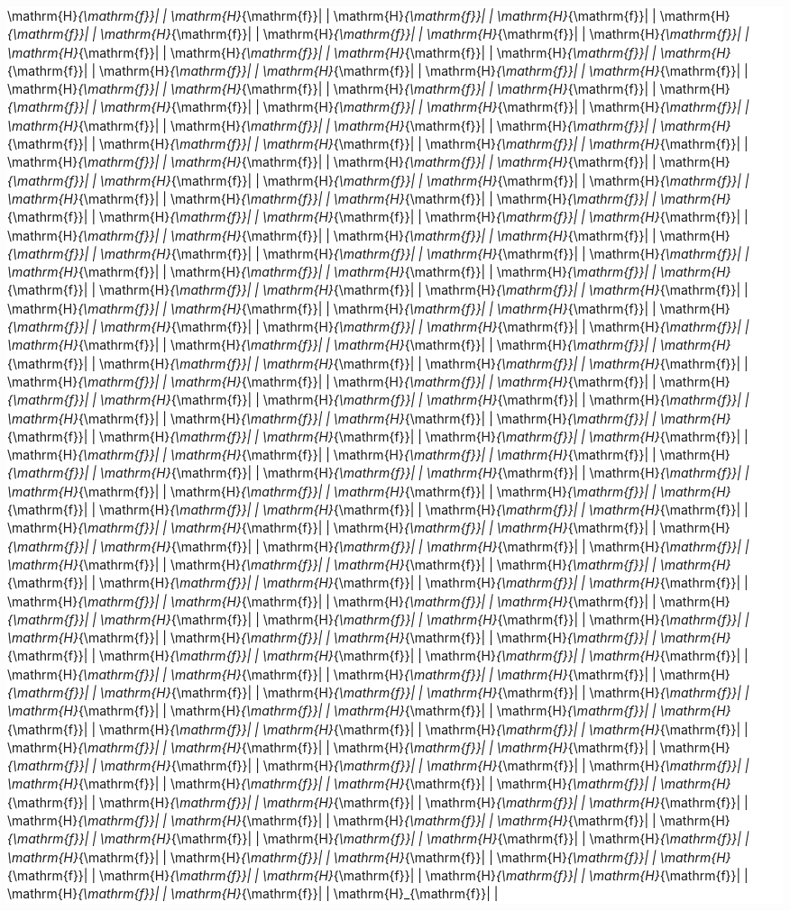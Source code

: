 \mathrm{H}_{\mathrm{f}}| | \mathrm{H}_{\mathrm{f}}| | \mathrm{H}_{\mathrm{f}}| | \mathrm{H}_{\mathrm{f}}| | \mathrm{H}_{\mathrm{f}}| | \mathrm{H}_{\mathrm{f}}| | \mathrm{H}_{\mathrm{f}}| | \mathrm{H}_{\mathrm{f}}| | \mathrm{H}_{\mathrm{f}}| | \mathrm{H}_{\mathrm{f}}| | \mathrm{H}_{\mathrm{f}}| | \mathrm{H}_{\mathrm{f}}| | \mathrm{H}_{\mathrm{f}}| | \mathrm{H}_{\mathrm{f}}| | \mathrm{H}_{\mathrm{f}}| | \mathrm{H}_{\mathrm{f}}| | \mathrm{H}_{\mathrm{f}}| | \mathrm{H}_{\mathrm{f}}| | \mathrm{H}_{\mathrm{f}}| | \mathrm{H}_{\mathrm{f}}| | \mathrm{H}_{\mathrm{f}}| | \mathrm{H}_{\mathrm{f}}| | \mathrm{H}_{\mathrm{f}}| | \mathrm{H}_{\mathrm{f}}| | \mathrm{H}_{\mathrm{f}}| | \mathrm{H}_{\mathrm{f}}| | \mathrm{H}_{\mathrm{f}}| | \mathrm{H}_{\mathrm{f}}| | \mathrm{H}_{\mathrm{f}}| | \mathrm{H}_{\mathrm{f}}| | \mathrm{H}_{\mathrm{f}}| | \mathrm{H}_{\mathrm{f}}| | \mathrm{H}_{\mathrm{f}}| | \mathrm{H}_{\mathrm{f}}| | \mathrm{H}_{\mathrm{f}}| | \mathrm{H}_{\mathrm{f}}| | \mathrm{H}_{\mathrm{f}}| | \mathrm{H}_{\mathrm{f}}| | \mathrm{H}_{\mathrm{f}}| | \mathrm{H}_{\mathrm{f}}| | \mathrm{H}_{\mathrm{f}}| | \mathrm{H}_{\mathrm{f}}| | \mathrm{H}_{\mathrm{f}}| | \mathrm{H}_{\mathrm{f}}| | \mathrm{H}_{\mathrm{f}}| | \mathrm{H}_{\mathrm{f}}| | \mathrm{H}_{\mathrm{f}}| | \mathrm{H}_{\mathrm{f}}| | \mathrm{H}_{\mathrm{f}}| | \mathrm{H}_{\mathrm{f}}| | \mathrm{H}_{\mathrm{f}}| | \mathrm{H}_{\mathrm{f}}| | \mathrm{H}_{\mathrm{f}}| | \mathrm{H}_{\mathrm{f}}| | \mathrm{H}_{\mathrm{f}}| | \mathrm{H}_{\mathrm{f}}| | \mathrm{H}_{\mathrm{f}}| | \mathrm{H}_{\mathrm{f}}| | \mathrm{H}_{\mathrm{f}}| | \mathrm{H}_{\mathrm{f}}| | \mathrm{H}_{\mathrm{f}}| | \mathrm{H}_{\mathrm{f}}| | \mathrm{H}_{\mathrm{f}}| | \mathrm{H}_{\mathrm{f}}| | \mathrm{H}_{\mathrm{f}}| | \mathrm{H}_{\mathrm{f}}| | \mathrm{H}_{\mathrm{f}}| | \mathrm{H}_{\mathrm{f}}| | \mathrm{H}_{\mathrm{f}}| | \mathrm{H}_{\mathrm{f}}| | \mathrm{H}_{\mathrm{f}}| | \mathrm{H}_{\mathrm{f}}| | \mathrm{H}_{\mathrm{f}}| | \mathrm{H}_{\mathrm{f}}| | \mathrm{H}_{\mathrm{f}}| | \mathrm{H}_{\mathrm{f}}| | \mathrm{H}_{\mathrm{f}}| | \mathrm{H}_{\mathrm{f}}| | \mathrm{H}_{\mathrm{f}}| | \mathrm{H}_{\mathrm{f}}| | \mathrm{H}_{\mathrm{f}}| | \mathrm{H}_{\mathrm{f}}| | \mathrm{H}_{\mathrm{f}}| | \mathrm{H}_{\mathrm{f}}| | \mathrm{H}_{\mathrm{f}}| | \mathrm{H}_{\mathrm{f}}| | \mathrm{H}_{\mathrm{f}}| | \mathrm{H}_{\mathrm{f}}| | \mathrm{H}_{\mathrm{f}}| | \mathrm{H}_{\mathrm{f}}| | \mathrm{H}_{\mathrm{f}}| | \mathrm{H}_{\mathrm{f}}| | \mathrm{H}_{\mathrm{f}}| | \mathrm{H}_{\mathrm{f}}| | \mathrm{H}_{\mathrm{f}}| | \mathrm{H}_{\mathrm{f}}| | \mathrm{H}_{\mathrm{f}}| | \mathrm{H}_{\mathrm{f}}| | \mathrm{H}_{\mathrm{f}}| | \mathrm{H}_{\mathrm{f}}| | \mathrm{H}_{\mathrm{f}}| | \mathrm{H}_{\mathrm{f}}| | \mathrm{H}_{\mathrm{f}}| | \mathrm{H}_{\mathrm{f}}| | \mathrm{H}_{\mathrm{f}}| | \mathrm{H}_{\mathrm{f}}| | \mathrm{H}_{\mathrm{f}}| | \mathrm{H}_{\mathrm{f}}| | \mathrm{H}_{\mathrm{f}}| | \mathrm{H}_{\mathrm{f}}| | \mathrm{H}_{\mathrm{f}}| | \mathrm{H}_{\mathrm{f}}| | \mathrm{H}_{\mathrm{f}}| | \mathrm{H}_{\mathrm{f}}| | \mathrm{H}_{\mathrm{f}}| | \mathrm{H}_{\mathrm{f}}| | \mathrm{H}_{\mathrm{f}}| | \mathrm{H}_{\mathrm{f}}| | \mathrm{H}_{\mathrm{f}}| | \mathrm{H}_{\mathrm{f}}| | \mathrm{H}_{\mathrm{f}}| | \mathrm{H}_{\mathrm{f}}| | \mathrm{H}_{\mathrm{f}}| | \mathrm{H}_{\mathrm{f}}| | \mathrm{H}_{\mathrm{f}}| | \mathrm{H}_{\mathrm{f}}| | \mathrm{H}_{\mathrm{f}}| | \mathrm{H}_{\mathrm{f}}| | \mathrm{H}_{\mathrm{f}}| | \mathrm{H}_{\mathrm{f}}| | \mathrm{H}_{\mathrm{f}}| | \mathrm{H}_{\mathrm{f}}| | \mathrm{H}_{\mathrm{f}}| | \mathrm{H}_{\mathrm{f}}| | \mathrm{H}_{\mathrm{f}}| | \mathrm{H}_{\mathrm{f}}| | \mathrm{H}_{\mathrm{f}}| | \mathrm{H}_{\mathrm{f}}| | \mathrm{H}_{\mathrm{f}}| | \mathrm{H}_{\mathrm{f}}| | \mathrm{H}_{\mathrm{f}}| | \mathrm{H}_{\mathrm{f}}| | \mathrm{H}_{\mathrm{f}}| | \mathrm{H}_{\mathrm{f}}| | \mathrm{H}_{\mathrm{f}}| | \mathrm{H}_{\mathrm{f}}| | \mathrm{H}_{\mathrm{f}}| | \mathrm{H}_{\mathrm{f}}| | \mathrm{H}_{\mathrm{f}}| | \mathrm{H}_{\mathrm{f}}| | \mathrm{H}_{\mathrm{f}}| | \mathrm{H}_{\mathrm{f}}| | \mathrm{H}_{\mathrm{f}}| | \mathrm{H}_{\mathrm{f}}| | \mathrm{H}_{\mathrm{f}}| | \mathrm{H}_{\mathrm{f}}| | \mathrm{H}_{\mathrm{f}}| | \mathrm{H}_{\mathrm{f}}| | \mathrm{H}_{\mathrm{f}}| | \mathrm{H}_{\mathrm{f}}| | \mathrm{H}_{\mathrm{f}}| | \mathrm{H}_{\mathrm{f}}| | \mathrm{H}_{\mathrm{f}}| | \mathrm{H}_{\mathrm{f}}| | \mathrm{H}_{\mathrm{f}}| | \mathrm{H}_{\mathrm{f}}| | \mathrm{H}_{\mathrm{f}}| | \mathrm{H}_{\mathrm{f}}| | \mathrm{H}_{\mathrm{f}}| | \mathrm{H}_{\mathrm{f}}| | \mathrm{H}_{\mathrm{f}}| | \mathrm{H}_{\mathrm{f}}| | \mathrm{H}_{\mathrm{f}}| | \mathrm{H}_{\mathrm{f}}| | \mathrm{H}_{\mathrm{f}}| | \mathrm{H}_{\mathrm{f}}| | \mathrm{H}_{\mathrm{f}}| | \mathrm{H}_{\mathrm{f}}| | \mathrm{H}_{\mathrm{f}}| | \mathrm{H}_{\mathrm{f}}| | \mathrm{H}_{\mathrm{f}}| | \mathrm{H}_{\mathrm{f}}| | \mathrm{H}_{\mathrm{f}}| | \mathrm{H}_{\mathrm{f}}| | \mathrm{H}_{\mathrm{f}}| | \mathrm{H}_{\mathrm{f}}| | \mathrm{H}_{\mathrm{f}}| | \mathrm{H}_{\mathrm{f}}| | \mathrm{H}_{\mathrm{f}}| | \mathrm{H}_{\mathrm{f}}| | \mathrm{H}_{\mathrm{f}}| | \mathrm{H}_{\mathrm{f}}| | \mathrm{H}_{\mathrm{f}}| | \mathrm{H}_{\mathrm{f}}| | \mathrm{H}_{\mathrm{f}}| | \mathrm{H}_{\mathrm{f}}| | \mathrm{H}_{\mathrm{f}}| | \mathrm{H}_{\mathrm{f}}| | \mathrm{H}_{\mathrm{f}}| | \mathrm{H}_{\mathrm{f}}| | \mathrm{H}_{\mathrm{f}}| | \mathrm{H}_{\mathrm{f}}| | \mathrm{H}_{\mathrm{f}}| | \mathrm{H}_{\mathrm{f}}| | \mathrm{H}_{\mathrm{f}}| | \mathrm{H}_{\mathrm{f}}| | \mathrm{H}_{\mathrm{f}}| | \mathrm{H}_{\mathrm{f}}| | \mathrm{H}_{\mathrm{f}}| | \mathrm{H}_{\mathrm{f}}| | \mathrm{H}_{\mathrm{f}}| | \mathrm{H}_{\mathrm{f}}| | \mathrm{H}_{\mathrm{f}}| | \mathrm{H}_{\mathrm{f}}| | \mathrm{H}_{\mathrm{f}}| | \mathrm{H}_{\mathrm{f}}| | \mathrm{H}_{\mathrm{f}}| | \mathrm{H}_{\mathrm{f}}| | \mathrm{H}_{\mathrm{f}}| |